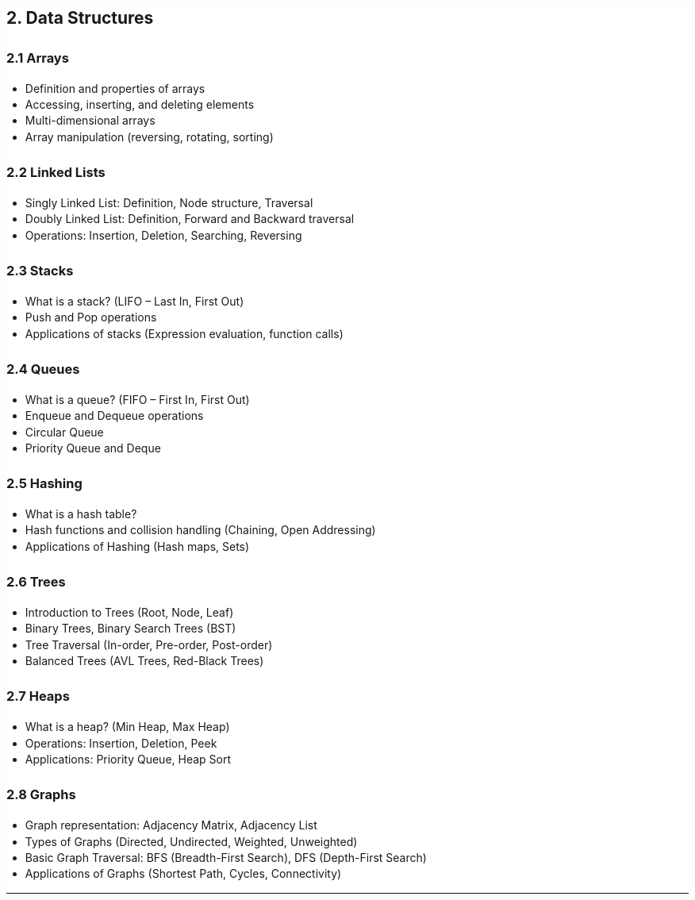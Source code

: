 
## 2. Data Structures

### 2.1 Arrays
- Definition and properties of arrays
- Accessing, inserting, and deleting elements
- Multi-dimensional arrays
- Array manipulation (reversing, rotating, sorting)

### 2.2 Linked Lists
- Singly Linked List: Definition, Node structure, Traversal
- Doubly Linked List: Definition, Forward and Backward traversal
- Operations: Insertion, Deletion, Searching, Reversing

### 2.3 Stacks
- What is a stack? (LIFO – Last In, First Out)
- Push and Pop operations
- Applications of stacks (Expression evaluation, function calls)

### 2.4 Queues
- What is a queue? (FIFO – First In, First Out)
- Enqueue and Dequeue operations
- Circular Queue
- Priority Queue and Deque

### 2.5 Hashing
- What is a hash table?
- Hash functions and collision handling (Chaining, Open Addressing)
- Applications of Hashing (Hash maps, Sets)

### 2.6 Trees
- Introduction to Trees (Root, Node, Leaf)
- Binary Trees, Binary Search Trees (BST)
- Tree Traversal (In-order, Pre-order, Post-order)
- Balanced Trees (AVL Trees, Red-Black Trees)

### 2.7 Heaps
- What is a heap? (Min Heap, Max Heap)
- Operations: Insertion, Deletion, Peek
- Applications: Priority Queue, Heap Sort

### 2.8 Graphs
- Graph representation: Adjacency Matrix, Adjacency List
- Types of Graphs (Directed, Undirected, Weighted, Unweighted)
- Basic Graph Traversal: BFS (Breadth-First Search), DFS (Depth-First Search)
- Applications of Graphs (Shortest Path, Cycles, Connectivity)

---
